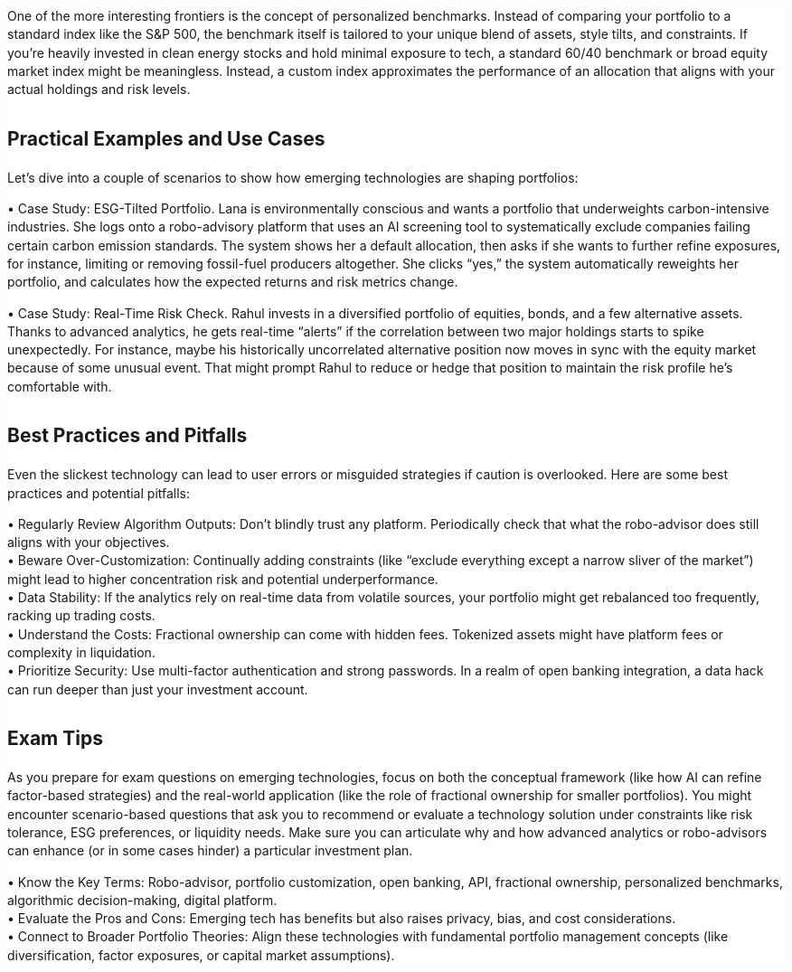 One of the more interesting frontiers is the concept of personalized benchmarks. Instead of comparing your portfolio to a standard index like the S&P 500, the benchmark itself is tailored to your unique blend of assets, style tilts, and constraints. If you’re heavily invested in clean energy stocks and hold minimal exposure to tech, a standard 60/40 benchmark or broad equity market index might be meaningless. Instead, a custom index approximates the performance of an allocation that aligns with your actual holdings and risk levels.

## Practical Examples and Use Cases

Let’s dive into a couple of scenarios to show how emerging technologies are shaping portfolios:

• Case Study: ESG-Tilted Portfolio. Lana is environmentally conscious and wants a portfolio that underweights carbon-intensive industries. She logs onto a robo-advisory platform that uses an AI screening tool to systematically exclude companies failing certain carbon emission standards. The system shows her a default allocation, then asks if she wants to further refine exposures, for instance, limiting or removing fossil-fuel producers altogether. She clicks “yes,” the system automatically reweights her portfolio, and calculates how the expected returns and risk metrics change.

• Case Study: Real-Time Risk Check. Rahul invests in a diversified portfolio of equities, bonds, and a few alternative assets. Thanks to advanced analytics, he gets real-time “alerts” if the correlation between two major holdings starts to spike unexpectedly. For instance, maybe his historically uncorrelated alternative position now moves in sync with the equity market because of some unusual event. That might prompt Rahul to reduce or hedge that position to maintain the risk profile he’s comfortable with.

## Best Practices and Pitfalls

Even the slickest technology can lead to user errors or misguided strategies if caution is overlooked. Here are some best practices and potential pitfalls:

• Regularly Review Algorithm Outputs: Don’t blindly trust any platform. Periodically check that what the robo-advisor does still aligns with your objectives.  
• Beware Over-Customization: Continually adding constraints (like “exclude everything except a narrow sliver of the market”) might lead to higher concentration risk and potential underperformance.  
• Data Stability: If the analytics rely on real-time data from volatile sources, your portfolio might get rebalanced too frequently, racking up trading costs.  
• Understand the Costs: Fractional ownership can come with hidden fees. Tokenized assets might have platform fees or complexity in liquidation.  
• Prioritize Security: Use multi-factor authentication and strong passwords. In a realm of open banking integration, a data hack can run deeper than just your investment account.

## Exam Tips

As you prepare for exam questions on emerging technologies, focus on both the conceptual framework (like how AI can refine factor-based strategies) and the real-world application (like the role of fractional ownership for smaller portfolios). You might encounter scenario-based questions that ask you to recommend or evaluate a technology solution under constraints like risk tolerance, ESG preferences, or liquidity needs. Make sure you can articulate why and how advanced analytics or robo-advisors can enhance (or in some cases hinder) a particular investment plan.

• Know the Key Terms: Robo-advisor, portfolio customization, open banking, API, fractional ownership, personalized benchmarks, algorithmic decision-making, digital platform.  
• Evaluate the Pros and Cons: Emerging tech has benefits but also raises privacy, bias, and cost considerations.  
• Connect to Broader Portfolio Theories: Align these technologies with fundamental portfolio management concepts (like diversification, factor exposures, or capital market assumptions).  
